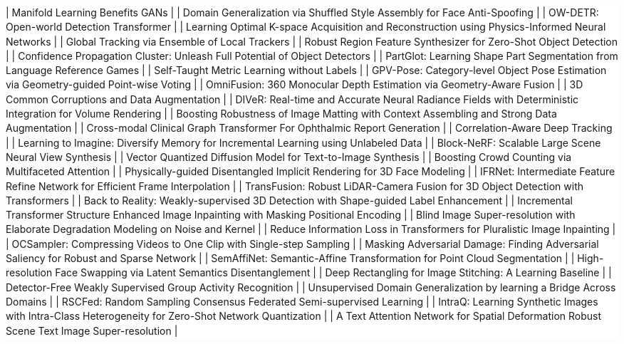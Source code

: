 | Manifold Learning Benefits GANs                                                                                                           |
| Domain Generalization via Shuffled Style Assembly for Face Anti-Spoofing                                                                  |
| OW-DETR: Open-world Detection Transformer                                                                                                 |
| Learning Optimal K-space Acquisition and Reconstruction using Physics-Informed Neural Networks                                            |
| Global Tracking via Ensemble of Local Trackers                                                                                            |
| Robust Region Feature Synthesizer for Zero-Shot Object Detection                                                                          |
| Confidence Propagation Cluster: Unleash Full Potential of Object Detectors                                                                |
| PartGlot: Learning Shape Part Segmentation from Language Reference Games                                                                  |
| Self-Taught Metric Learning without Labels                                                                                                |
| GPV-Pose: Category-level Object Pose Estimation via Geometry-guided Point-wise Voting                                                     |
| OmniFusion: 360 Monocular Depth Estimation via Geometry-Aware Fusion                                                                      |
| 3D Common Corruptions and Data Augmentation                                                                                               |
| DIVeR: Real-time and Accurate Neural Radiance Fields with Deterministic Integration for Volume Rendering                                  |
| Boosting Robustness of Image Matting with Context Assembling and Strong Data Augmentation                                                 |
| Cross-modal Clinical Graph Transformer For Ophthalmic Report Generation                                                                   |
| Correlation-Aware Deep Tracking                                                                                                           |
| Learning to Imagine: Diversify Memory for Incremental Learning using Unlabeled Data                                                       |
| Block-NeRF: Scalable Large Scene Neural View Synthesis                                                                                    |
| Vector Quantized Diffusion Model for Text-to-Image Synthesis                                                                              |
| Boosting Crowd Counting via Multifaceted Attention                                                                                        |
| Physically-guided Disentangled Implicit Rendering for 3D Face Modeling                                                                    |
| IFRNet: Intermediate Feature Refine Network for Efficient Frame Interpolation                                                             |
| TransFusion: Robust LiDAR-Camera Fusion for 3D Object Detection with Transformers                                                         |
| Back to Reality: Weakly-supervised 3D Detection with Shape-guided Label Enhancement                                                       |
| Incremental Transformer Structure Enhanced Image Inpainting with Masking Positional Encoding                                              |
| Blind Image Super-resolution with Elaborate Degradation Modeling on Noise and Kernel                                                      |
| Reduce Information Loss in Transformers for Pluralistic Image Inpainting                                                                  |
| OCSampler: Compressing Videos to One Clip with Single-step Sampling                                                                       |
| Masking Adversarial Damage: Finding Adversarial Saliency for Robust and Sparse Network                                                    |
| SemAffiNet: Semantic-Affine Transformation for Point Cloud Segmentation                                                                   |
| High-resolution Face Swapping via Latent Semantics Disentanglement                                                                        |
| Deep Rectangling for Image Stitching: A Learning Baseline                                                                                 |
| Detector-Free Weakly Supervised Group Activity Recognition                                                                                |
| Unsupervised Domain Generalization by learning a Bridge Across Domains                                                                    |
| RSCFed: Random Sampling Consensus Federated Semi-supervised Learning                                                                      |
| IntraQ: Learning Synthetic Images with Intra-Class Heterogeneity for Zero-Shot Network Quantization                                       |
| A Text Attention Network for Spatial Deformation Robust Scene Text Image Super-resolution                                                 |